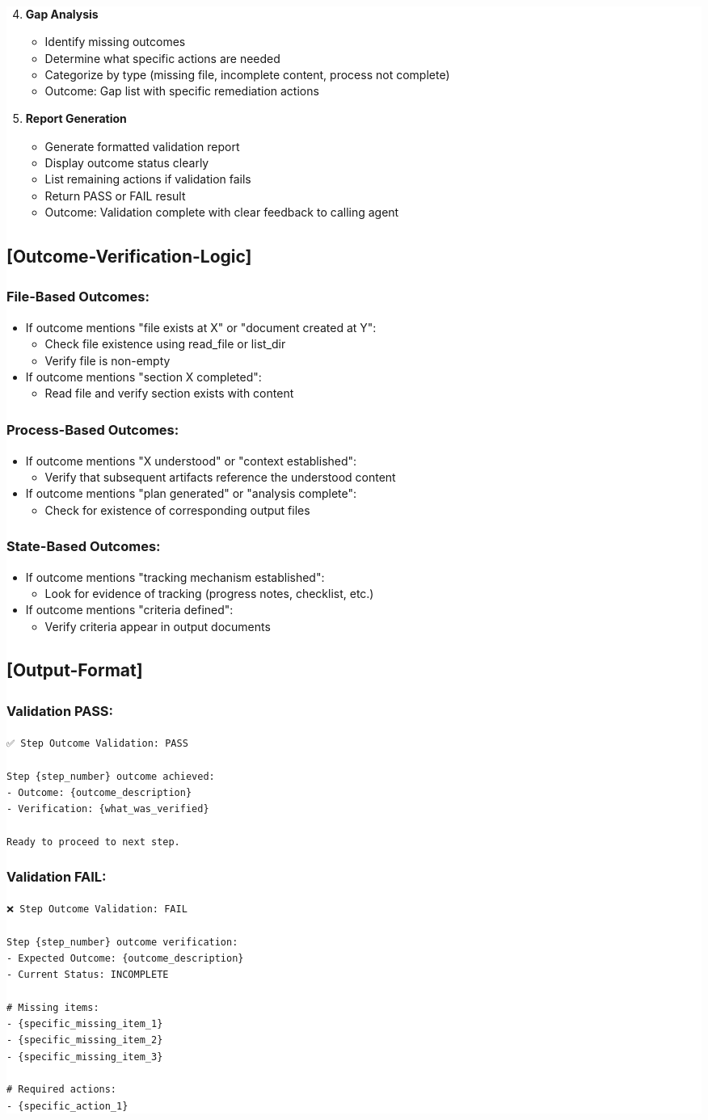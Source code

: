   4. **Gap Analysis**
     - Identify missing outcomes
     - Determine what specific actions are needed
     - Categorize by type (missing file, incomplete content, process not complete)
     - Outcome: Gap list with specific remediation actions

  5. **Report Generation**
     - Generate formatted validation report
     - Display outcome status clearly
     - List remaining actions if validation fails
     - Return PASS or FAIL result
     - Outcome: Validation complete with clear feedback to calling agent

## [Outcome-Verification-Logic]

### File-Based Outcomes:
  - If outcome mentions "file exists at X" or "document created at Y":
    - Check file existence using read_file or list_dir
    - Verify file is non-empty
  - If outcome mentions "section X completed":
    - Read file and verify section exists with content

### Process-Based Outcomes:
  - If outcome mentions "X understood" or "context established":
    - Verify that subsequent artifacts reference the understood content
  - If outcome mentions "plan generated" or "analysis complete":
    - Check for existence of corresponding output files

### State-Based Outcomes:
  - If outcome mentions "tracking mechanism established":
    - Look for evidence of tracking (progress notes, checklist, etc.)
  - If outcome mentions "criteria defined":
    - Verify criteria appear in output documents

## [Output-Format]

### Validation PASS:
```
✅ Step Outcome Validation: PASS

Step {step_number} outcome achieved:
- Outcome: {outcome_description}
- Verification: {what_was_verified}

Ready to proceed to next step.
```

### Validation FAIL:
```
❌ Step Outcome Validation: FAIL

Step {step_number} outcome verification:
- Expected Outcome: {outcome_description}
- Current Status: INCOMPLETE

# Missing items:
- {specific_missing_item_1}
- {specific_missing_item_2}
- {specific_missing_item_3}

# Required actions:
- {specific_action_1}
```